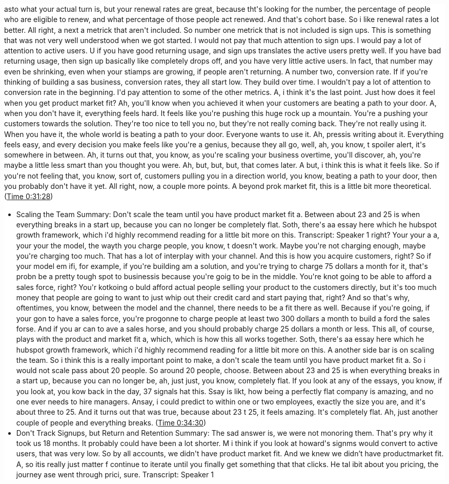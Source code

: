   asto what your actual turn is, but your renewal rates are great, because tht's looking for the number, the percentage of people who are eligible to renew, and what percentage of those people act renewed. And that's cohort base. So i like renewal rates a lot better. All right, a next a metrick that aren't included. So number one metrick that is not included is sign ups. This is something that was not very well understood when we got started. I would not pay that much attention to sign ups. I would pay a lot of attention to active users. U if you have good returning usage, and sign ups translates the active users pretty well. If you have bad returning usage, then sign up basically like completely drops off, and you have very little active users. In fact, that number may even be shrinking, even when your stiamps are growing, if people aren't returning. A number two, conversion rate. If if you're thinking of building a sas business, conversion rates, they all start low. They build over time. I wouldn't pay a lot of attention to conversion rate in the beginning. I'd pay attention to some of the other metrics. A, i think it's the last point. Just how does it feel when you get product market fit? Ah, you'll know when you achieved it when your customers are beating a path to your door. A, when you don't have it, everything feels hard. It feels like you're pushing this huge rock up a mountain. You're a pushing your customers towards the solution. They're too nice to tell you no, but they're not really coming back. They're not really using it. When you have it, the whole world is beating a path to your door. Everyone wants to use it. Ah, pressis writing about it. Everything feels easy, and every decision you make feels like you're a genius, because they all go, well, ah, you know, t spoiler alert, it's somewhere in between. Ah, it turns out that, you know, as you're scaling your business overtime, you'll discover, ah, you're maybe a little less smart than you thought you were. Ah, but, but, but, that comes later. A but, i think this is what it feels like. So if you're not feeling that, you know, sort of, customers pulling you in a direction world, you know, beating a path to your door, then you probably don't have it yet. All right, now, a couple more points. A beyond prok market fit, this is a little bit more theoretical. ([Time 0:31:28](https://share.snipd.com/snip/c36cca4b-3334-4824-9d95-2cbb62d71846))
- Scaling the Team
  Summary:
  Don't scale the team until you have product market fit a. Between about 23 and 25 is when everything breaks in a start up, because you can no longer be completely flat. Soth, there's aa essay here which he hubspot growth framework, which i'd highly recommend reading for a little bit more on this.
  Transcript:
  Speaker 1
  right? Your your a a, your your the model, the wayth you charge people, you know, t doesn't work. Maybe you're not charging enough, maybe you're charging too much. That has a lot of interplay with your channel. And this is how you acquire customers, right? So if your model em ifi, for example, if you're building am a solution, and you're trying to charge 75 dollars a month for it, that's probn be a pretty tough spot to businessis because you're goig to be in the middle. You're knot going to be able to afford a sales force, right? You'r kotkoing o buld afford actual people selling your product to the customers directly, but it's too much money that people are going to want to just whip out their credit card and start paying that, right? And so that's why, oftentimes, you know, between the model and the channel, there needs to be a fit there as well. Because if you're going, if your gon to have a sales force, you're progonne to charge people at least two 300 dollars a month to build a ford the sales forse. And if you ar can to ave a sales horse, and you should probably charge 25 dollars a month or less. This all, of course, plays with the product and market fit a, which, which is how this all works together. Soth, there's aa essay here which he hubspot growth framework, which i'd highly recommend reading for a little bit more on this. A another side bar is on scaling the team. So i think this is a really important point to make, a don't scale the team until you have product market fit a. So i would not scale pass about 20 people. So around 20 people, choose. Between about 23 and 25 is when everything breaks in a start up, because you can no longer be, ah, just just, you know, completely flat. If you look at any of the essays, you know, if you look at, you kow back in the day, 37 signals hat this. Ssay is likt, how being a perfectly flat company is amazing, and no one ever needs to hire managers. Ansay, i could predict to within one or two employees, exactly the size you are, and it's about three to 25. And it turns out that was true, because about 23 t 25, it feels amazing. It's completely flat. Ah, just another couple of people and everything breaks. ([Time 0:34:30](https://share.snipd.com/snip/41390d36-d7bf-40d1-b088-7f774521cdbd))
- Don't Track Signups, but Return and Retention
  Summary:
  The sad answer is, we were not monoring them. That's pry why it took us 18 months. It probably could have been a lot shorter. M i think if you look at howard's signms would convert to active users, that was very low. So by all accounts, we didn't have product market fit. And we knew we didn’t have productmarket fit. A, so itis really just matter f continue to iterate until you finally get something that that clicks. He tal ibit about you pricing, the journey ase went through prici, sure.
  Transcript:
  Speaker 1